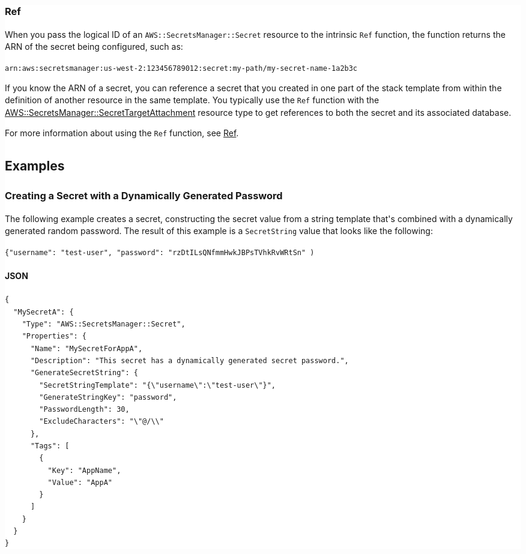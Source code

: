 ### Ref<a name="aws-resource-secretsmanager-secret-return-values-ref"></a>

When you pass the logical ID of an `AWS::SecretsManager::Secret` resource to the intrinsic `Ref` function, the function returns the ARN of the secret being configured, such as:

`arn:aws:secretsmanager:us-west-2:123456789012:secret:my-path/my-secret-name-1a2b3c`

If you know the ARN of a secret, you can reference a secret that you created in one part of the stack template from within the definition of another resource in the same template\. You typically use the `Ref` function with the [AWS::SecretsManager::SecretTargetAttachment](https://docs.aws.amazon.com/AWSCloudFormation/latest/UserGuide/aws-resource-secretsmanager-secrettargetattachment.html) resource type to get references to both the secret and its associated database\.

For more information about using the `Ref` function, see [Ref](AWSCloudFormation/latest/UserGuide/intrinsic-function-reference-ref.html)\.

## Examples<a name="aws-resource-secretsmanager-secret--examples"></a>

### Creating a Secret with a Dynamically Generated Password<a name="aws-resource-secretsmanager-secret--examples--Creating_a_Secret_with_a_Dynamically_Generated_Password"></a>

The following example creates a secret, constructing the secret value from a string template that's combined with a dynamically generated random password\. The result of this example is a `SecretString` value that looks like the following:

`{"username": "test-user", "password": "rzDtILsQNfmmHwkJBPsTVhkRvWRtSn" )`

#### JSON<a name="aws-resource-secretsmanager-secret--examples--Creating_a_Secret_with_a_Dynamically_Generated_Password--json"></a>

```
{
  "MySecretA": {
    "Type": "AWS::SecretsManager::Secret",
    "Properties": {
      "Name": "MySecretForAppA",
      "Description": "This secret has a dynamically generated secret password.",
      "GenerateSecretString": {
        "SecretStringTemplate": "{\"username\":\"test-user\"}",
        "GenerateStringKey": "password",
        "PasswordLength": 30,
        "ExcludeCharacters": "\"@/\\"
      },
      "Tags": [
        {
          "Key": "AppName",
          "Value": "AppA"
        }
      ]
    }
  }
}
```
